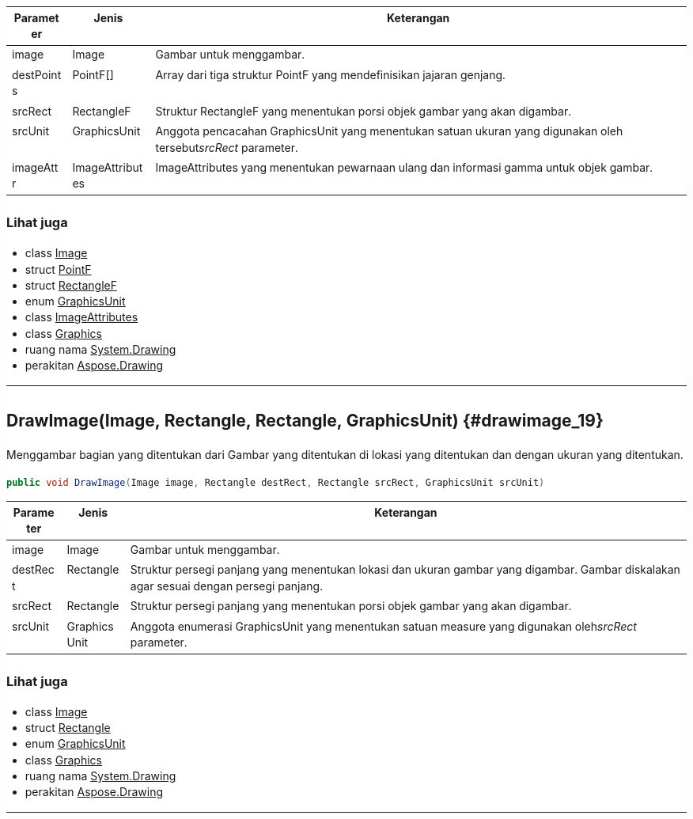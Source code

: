 | Parameter | Jenis | Keterangan |
| --- | --- | --- |
| image | Image | Gambar untuk menggambar. |
| destPoints | PointF[] | Array dari tiga struktur PointF yang mendefinisikan jajaran genjang. |
| srcRect | RectangleF | Struktur RectangleF yang menentukan porsi objek gambar yang akan digambar. |
| srcUnit | GraphicsUnit | Anggota pencacahan GraphicsUnit yang menentukan satuan ukuran yang digunakan oleh tersebut*srcRect* parameter. |
| imageAttr | ImageAttributes | ImageAttributes yang menentukan pewarnaan ulang dan informasi gamma untuk objek gambar. |

### Lihat juga

* class [Image](../../image/)
* struct [PointF](../../pointf/)
* struct [RectangleF](../../rectanglef/)
* enum [GraphicsUnit](../../graphicsunit/)
* class [ImageAttributes](../../../system.drawing.imaging/imageattributes/)
* class [Graphics](../)
* ruang nama [System.Drawing](../../graphics/)
* perakitan [Aspose.Drawing](../../../)

---

## DrawImage(Image, Rectangle, Rectangle, GraphicsUnit) {#drawimage_19}

Menggambar bagian yang ditentukan dari Gambar yang ditentukan di lokasi yang ditentukan dan dengan ukuran yang ditentukan.

```csharp
public void DrawImage(Image image, Rectangle destRect, Rectangle srcRect, GraphicsUnit srcUnit)
```

| Parameter | Jenis | Keterangan |
| --- | --- | --- |
| image | Image | Gambar untuk menggambar. |
| destRect | Rectangle | Struktur persegi panjang yang menentukan lokasi dan ukuran gambar yang digambar. Gambar diskalakan agar sesuai dengan persegi panjang. |
| srcRect | Rectangle | Struktur persegi panjang yang menentukan porsi objek gambar yang akan digambar. |
| srcUnit | GraphicsUnit | Anggota enumerasi GraphicsUnit yang menentukan satuan measure yang digunakan oleh*srcRect* parameter. |

### Lihat juga

* class [Image](../../image/)
* struct [Rectangle](../../rectangle/)
* enum [GraphicsUnit](../../graphicsunit/)
* class [Graphics](../)
* ruang nama [System.Drawing](../../graphics/)
* perakitan [Aspose.Drawing](../../../)

---